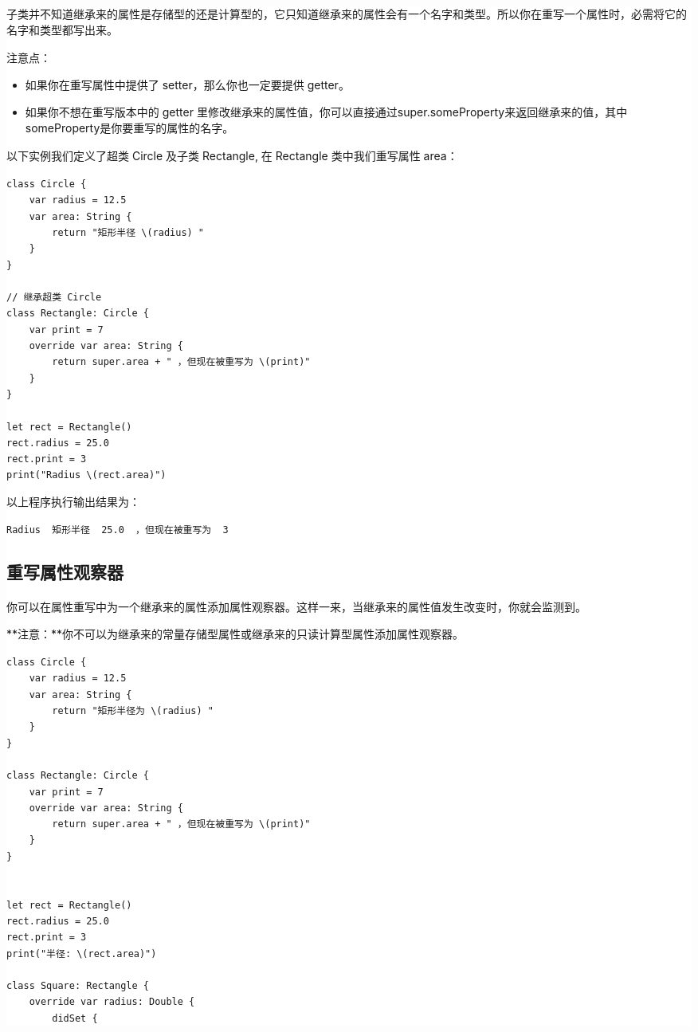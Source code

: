 子类并不知道继承来的属性是存储型的还是计算型的，它只知道继承来的属性会有一个名字和类型。所以你在重写一个属性时，必需将它的名字和类型都写出来。

注意点：

*   如果你在重写属性中提供了 setter，那么你也一定要提供 getter。

*   如果你不想在重写版本中的 getter 里修改继承来的属性值，你可以直接通过super.someProperty来返回继承来的值，其中someProperty是你要重写的属性的名字。

以下实例我们定义了超类 Circle 及子类 Rectangle, 在 Rectangle 类中我们重写属性 area：

```
class Circle {
    var radius = 12.5
    var area: String {
        return "矩形半径 \(radius) "
    }
}

// 继承超类 Circle
class Rectangle: Circle {
    var print = 7
    override var area: String {
        return super.area + " ，但现在被重写为 \(print)"
    }
}

let rect = Rectangle()
rect.radius = 25.0
rect.print = 3
print("Radius \(rect.area)")
```

以上程序执行输出结果为：

```
Radius  矩形半径  25.0  ，但现在被重写为  3
```

## 重写属性观察器

你可以在属性重写中为一个继承来的属性添加属性观察器。这样一来，当继承来的属性值发生改变时，你就会监测到。

**注意：**你不可以为继承来的常量存储型属性或继承来的只读计算型属性添加属性观察器。

```
class Circle {
    var radius = 12.5
    var area: String {
        return "矩形半径为 \(radius) "
    }
}

class Rectangle: Circle {
    var print = 7
    override var area: String {
        return super.area + " ，但现在被重写为 \(print)"
    }
}


let rect = Rectangle()
rect.radius = 25.0
rect.print = 3
print("半径: \(rect.area)")

class Square: Rectangle {
    override var radius: Double {
        didSet {
```